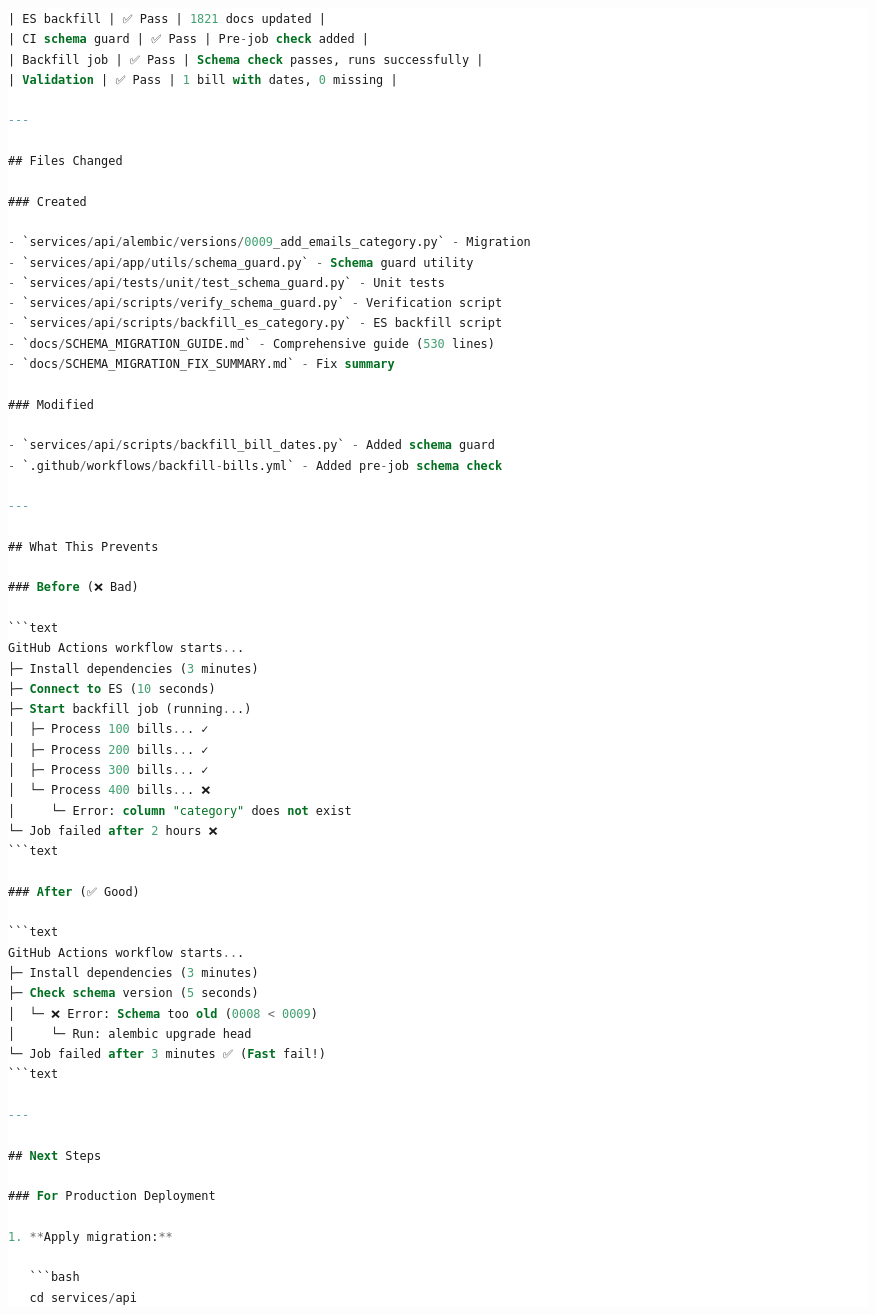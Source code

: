 ```sql
| ES backfill | ✅ Pass | 1821 docs updated |
| CI schema guard | ✅ Pass | Pre-job check added |
| Backfill job | ✅ Pass | Schema check passes, runs successfully |
| Validation | ✅ Pass | 1 bill with dates, 0 missing |

---

## Files Changed

### Created

- `services/api/alembic/versions/0009_add_emails_category.py` - Migration
- `services/api/app/utils/schema_guard.py` - Schema guard utility
- `services/api/tests/unit/test_schema_guard.py` - Unit tests
- `services/api/scripts/verify_schema_guard.py` - Verification script
- `services/api/scripts/backfill_es_category.py` - ES backfill script
- `docs/SCHEMA_MIGRATION_GUIDE.md` - Comprehensive guide (530 lines)
- `docs/SCHEMA_MIGRATION_FIX_SUMMARY.md` - Fix summary

### Modified

- `services/api/scripts/backfill_bill_dates.py` - Added schema guard
- `.github/workflows/backfill-bills.yml` - Added pre-job schema check

---

## What This Prevents

### Before (❌ Bad)

```text
GitHub Actions workflow starts...
├─ Install dependencies (3 minutes)
├─ Connect to ES (10 seconds)
├─ Start backfill job (running...)
│  ├─ Process 100 bills... ✓
│  ├─ Process 200 bills... ✓
│  ├─ Process 300 bills... ✓
│  └─ Process 400 bills... ❌
│     └─ Error: column "category" does not exist
└─ Job failed after 2 hours ❌
```text

### After (✅ Good)

```text
GitHub Actions workflow starts...
├─ Install dependencies (3 minutes)
├─ Check schema version (5 seconds)
│  └─ ❌ Error: Schema too old (0008 < 0009)
│     └─ Run: alembic upgrade head
└─ Job failed after 3 minutes ✅ (Fast fail!)
```text

---

## Next Steps

### For Production Deployment

1. **Apply migration:**

   ```bash
   cd services/api
```